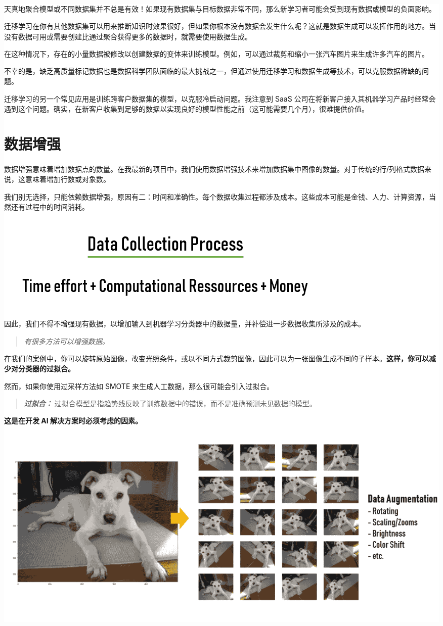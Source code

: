 天真地聚合模型或不同数据集并不总是有效！如果现有数据集与目标数据非常不同，那么新学习者可能会受到现有数据或模型的负面影响。

迁移学习在你有其他数据集可以用来推断知识时效果很好，但如果你根本没有数据会发生什么呢？这就是数据生成可以发挥作用的地方。当没有数据可用或需要创建比通过聚合获得更多的数据时，就需要使用数据生成。

在这种情况下，存在的小量数据被修改以创建数据的变体来训练模型。例如，可以通过裁剪和缩小一张汽车图片来生成许多汽车的图片。

不幸的是，缺乏高质量标记数据也是数据科学团队面临的最大挑战之一，但通过使用迁移学习和数据生成等技术，可以克服数据稀缺的问题。

迁移学习的另一个常见应用是训练跨客户数据集的模型，以克服冷启动问题。我注意到 SaaS 公司在将新客户接入其机器学习产品时经常会遇到这个问题。确实，在新客户收集到足够的数据以实现良好的模型性能之前（这可能需要几个月），很难提供价值。

# 数据增强

数据增强意味着增加数据点的数量。在我最新的项目中，我们使用数据增强技术来增加数据集中图像的数量。对于传统的行/列格式数据来说，这意味着增加行数或对象数。

我们别无选择，只能依赖数据增强，原因有二：时间和准确性。每个数据收集过程都涉及成本。这些成本可能是金钱、人力、计算资源，当然还有过程中的时间消耗。

![](img/ddc94ff72772016c5a35396446926fd9.png)

因此，我们不得不增强现有数据，以增加输入到机器学习分类器中的数据量，并补偿进一步数据收集所涉及的成本。

> *有很多方法可以增强数据。*

在我们的案例中，你可以旋转原始图像，改变光照条件，或以不同方式裁剪图像，因此可以为一张图像生成不同的子样本。**这样，你可以减少对分类器的过拟合。**

然而，如果你使用过采样方法如 SMOTE 来生成人工数据，那么很可能会引入过拟合。

> ***过拟合：*** 过拟合模型是指趋势线反映了训练数据中的错误，而不是准确预测未见数据的模型。

**这是在开发 AI 解决方案时必须考虑的因素。**

![](img/197d6782b71346bdea402a2e0f249df1.png)
